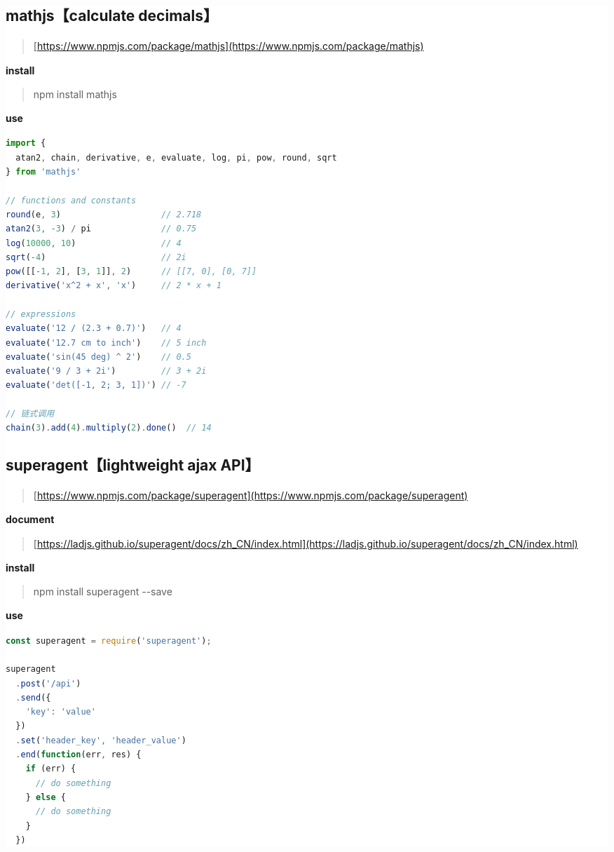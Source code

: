 ## mathjs【calculate decimals】

> [https://www.npmjs.com/package/mathjs](https://www.npmjs.com/package/mathjs)

**install**

> npm install mathjs

**use**

```js
import {
  atan2, chain, derivative, e, evaluate, log, pi, pow, round, sqrt
} from 'mathjs'

// functions and constants
round(e, 3)                    // 2.718
atan2(3, -3) / pi              // 0.75
log(10000, 10)                 // 4
sqrt(-4)                       // 2i
pow([[-1, 2], [3, 1]], 2)      // [[7, 0], [0, 7]]
derivative('x^2 + x', 'x')     // 2 * x + 1

// expressions
evaluate('12 / (2.3 + 0.7)')   // 4
evaluate('12.7 cm to inch')    // 5 inch
evaluate('sin(45 deg) ^ 2')    // 0.5
evaluate('9 / 3 + 2i')         // 3 + 2i
evaluate('det([-1, 2; 3, 1])') // -7

// 链式调用
chain(3).add(4).multiply(2).done()  // 14
```

## superagent【lightweight ajax API】

> [https://www.npmjs.com/package/superagent](https://www.npmjs.com/package/superagent)

**document**

> [https://ladjs.github.io/superagent/docs/zh_CN/index.html](https://ladjs.github.io/superagent/docs/zh_CN/index.html)

**install**

> npm install superagent --save

**use**

```js
const superagent = require('superagent');

superagent
  .post('/api')
  .send({
    'key': 'value'
  })
  .set('header_key', 'header_value')
  .end(function(err, res) {
    if (err) {
      // do something
    } else {
      // do something
    }
  })
```
